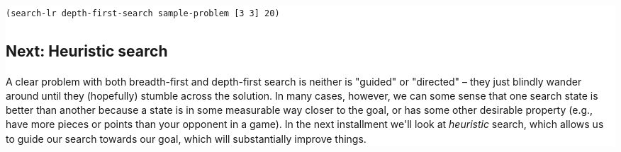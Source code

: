 ```klipse
(search-lr depth-first-search sample-problem [3 3] 20)
```

## Next: Heuristic search

A clear problem with both breadth-first and depth-first search is neither is
"guided" or "directed" – they just blindly wander around until they (hopefully)
stumble across the solution. In many cases, however, we can some sense that one
search state is better than another because a state is in some measurable way
closer to the goal, or has some other desirable property (e.g., have more
pieces or points than your opponent in a game). In the next installment we'll
look at *heuristic* search, which allows us to guide our search towards our
goal, which will substantially improve things.
